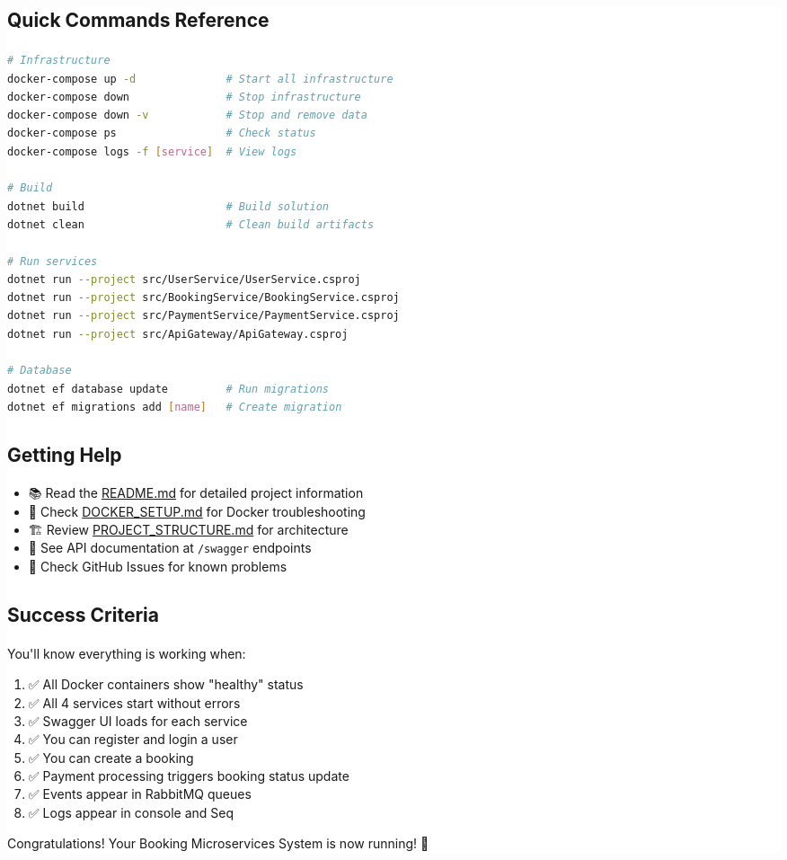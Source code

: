 ## Quick Commands Reference

```bash
# Infrastructure
docker-compose up -d              # Start all infrastructure
docker-compose down               # Stop infrastructure
docker-compose down -v            # Stop and remove data
docker-compose ps                 # Check status
docker-compose logs -f [service]  # View logs

# Build
dotnet build                      # Build solution
dotnet clean                      # Clean build artifacts

# Run services
dotnet run --project src/UserService/UserService.csproj
dotnet run --project src/BookingService/BookingService.csproj
dotnet run --project src/PaymentService/PaymentService.csproj
dotnet run --project src/ApiGateway/ApiGateway.csproj

# Database
dotnet ef database update         # Run migrations
dotnet ef migrations add [name]   # Create migration
```

## Getting Help

- 📚 Read the [README.md](README.md) for detailed project information
- 🐳 Check [DOCKER_SETUP.md](DOCKER_SETUP.md) for Docker troubleshooting
- 🏗️ Review [PROJECT_STRUCTURE.md](PROJECT_STRUCTURE.md) for architecture
- 📝 See API documentation at `/swagger` endpoints
- 🐛 Check GitHub Issues for known problems

## Success Criteria

You'll know everything is working when:

1. ✅ All Docker containers show "healthy" status
2. ✅ All 4 services start without errors
3. ✅ Swagger UI loads for each service
4. ✅ You can register and login a user
5. ✅ You can create a booking
6. ✅ Payment processing triggers booking status update
7. ✅ Events appear in RabbitMQ queues
8. ✅ Logs appear in console and Seq

Congratulations! Your Booking Microservices System is now running! 🎉
